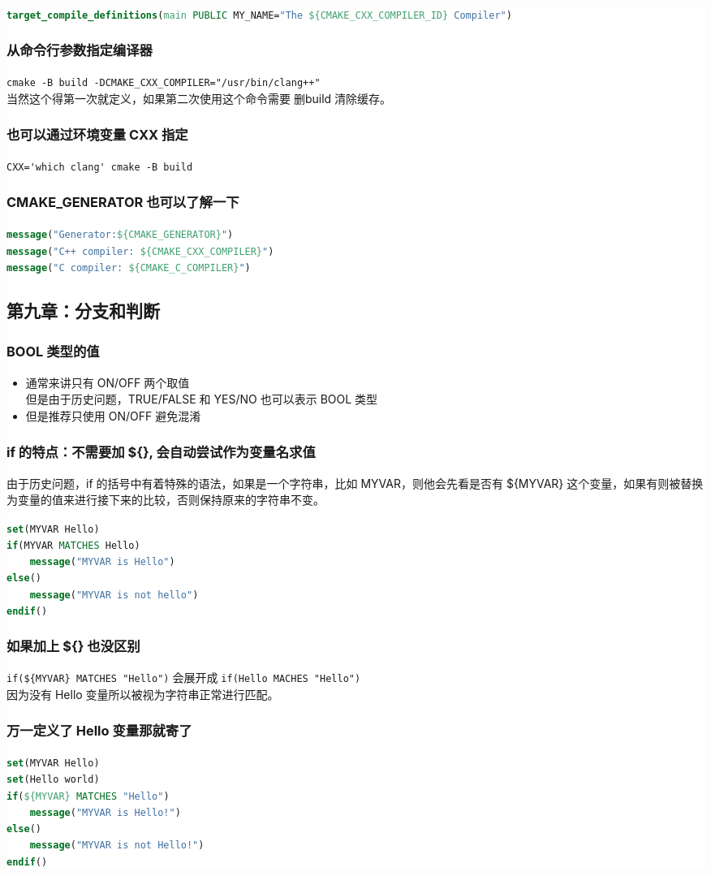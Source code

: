~~~cmake
target_compile_definitions(main PUBLIC MY_NAME="The ${CMAKE_CXX_COMPILER_ID} Compiler")
~~~
  
### 从命令行参数指定编译器
  
`cmake -B build -DCMAKE_CXX_COMPILER="/usr/bin/clang++"`  
当然这个得第一次就定义，如果第二次使用这个命令需要 删build 清除缓存。
  
### 也可以通过环境变量 CXX 指定
  
`CXX='which clang' cmake -B build`
  
### CMAKE_GENERATOR 也可以了解一下
  
~~~cmake
message("Generator:${CMAKE_GENERATOR}")
message("C++ compiler: ${CMAKE_CXX_COMPILER}")
message("C compiler: ${CMAKE_C_COMPILER}")
~~~
  
## 第九章：分支和判断
  
### BOOL 类型的值
  
* 通常来讲只有 ON/OFF 两个取值  
  但是由于历史问题，TRUE/FALSE 和 YES/NO 也可以表示 BOOL 类型  
* 但是推荐只使用 ON/OFF 避免混淆
  
### if 的特点：不需要加 ${}, 会自动尝试作为变量名求值
  
由于历史问题，if 的括号中有着特殊的语法，如果是一个字符串，比如 MYVAR，则他会先看是否有 ${MYVAR} 这个变量，如果有则被替换为变量的值来进行接下来的比较，否则保持原来的字符串不变。  
~~~cmake
set(MYVAR Hello)
if(MYVAR MATCHES Hello)
	message("MYVAR is Hello")
else()
	message("MYVAR is not hello")
endif()
~~~
  
### 如果加上 ${} 也没区别
  
`if(${MYVAR} MATCHES "Hello")` 会展开成 `if(Hello MACHES "Hello")`  
因为没有 Hello 变量所以被视为字符串正常进行匹配。
  
### 万一定义了 Hello 变量那就寄了
  
~~~cmake
set(MYVAR Hello)
set(Hello world)
if(${MYVAR} MATCHES "Hello")
	message("MYVAR is Hello!")
else()
	message("MYVAR is not Hello!")
endif()	
~~~
  
